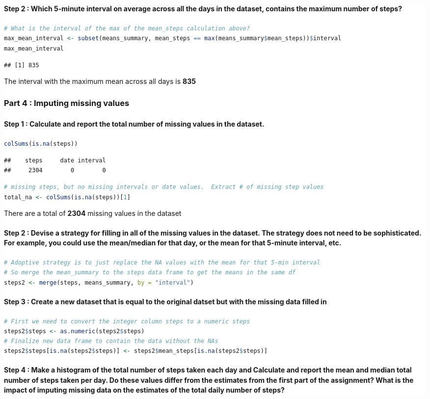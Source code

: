 #### Step 2 : Which 5-minute interval on average across all the days in the dataset, contains the maximum number of steps?

```r
# What is the interval of the max of the mean_steps calculation above?
max_mean_interval <- subset(means_summary, mean_steps == max(means_summary$mean_steps))$interval
max_mean_interval
```

```
## [1] 835
```
The interval with the maximum mean across all days is **835**

### Part 4 : Imputing missing values

#### Step 1 : Calculate and report the total number of missing values in the dataset.

```r
colSums(is.na(steps))
```

```
##    steps     date interval 
##     2304        0        0
```

```r
# missing steps, but no missing intervals or date values.  Extract # of missing step values
total_na <- colSums(is.na(steps))[1]
```
There are a total of **2304** missing values in the dataset

#### Step 2 : Devise a strategy for filling in all of the missing values in the dataset.  The strategy does not need to be sophisticated.  For example, you could use the mean/median for that day, or the mean for that 5-minute interval, etc.

```r
# Adoptive strategy is to just replace the NA values with the mean for that 5-min interval
# So merge the mean_summary to the steps data frame to get the means in the same df
steps2 <- merge(steps, means_summary, by = "interval")
```

#### Step 3 : Create a new dataset that is equal to the original datset but with the missing data filled in

```r
# First we need to convert the integer column steps to a numeric steps
steps2$steps <- as.numeric(steps2$steps)
# Finalize new data frame to contain the data without the NAs
steps2$steps[is.na(steps2$steps)] <- steps2$mean_steps[is.na(steps2$steps)]
```
#### Step 4 : Make a histogram of the total number of steps taken each day and Calculate and report the mean and median total number of steps taken per day.  Do these values differ from the estimates from the first part of the assignment?  What is the impact of imputing missing data on the estimates of the total daily number of steps?
